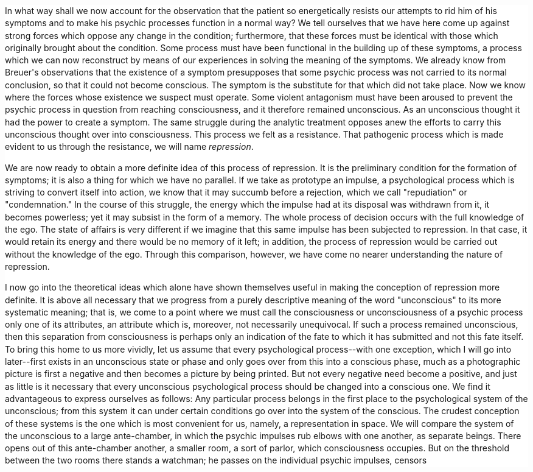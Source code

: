 In what way shall we now account for the observation that the patient so
energetically resists our attempts to rid him of his symptoms and to
make his psychic processes function in a normal way? We tell ourselves
that we have here come up against strong forces which oppose any change
in the condition; furthermore, that these forces must be identical with
those which originally brought about the condition. Some process must
have been functional in the building up of these symptoms, a process
which we can now reconstruct by means of our experiences in solving the
meaning of the symptoms. We already know from Breuer's observations that
the existence of a symptom presupposes that some psychic process was not
carried to its normal conclusion, so that it could not become conscious.
The symptom is the substitute for that which did not take place. Now we
know where the forces whose existence we suspect must operate. Some
violent antagonism must have been aroused to prevent the psychic process
in question from reaching consciousness, and it therefore remained
unconscious. As an unconscious thought it had the power to create a
symptom. The same struggle during the analytic treatment opposes anew
the efforts to carry this unconscious thought over into consciousness.
This process we felt as a resistance. That pathogenic process which is
made evident to us through the resistance, we will name _repression_.

We are now ready to obtain a more definite idea of this process of
repression. It is the preliminary condition for the formation of
symptoms; it is also a thing for which we have no parallel. If we take
as prototype an impulse, a psychological process which is striving to
convert itself into action, we know that it may succumb before a
rejection, which we call "repudiation" or "condemnation." In the course
of this struggle, the energy which the impulse had at its disposal was
withdrawn from it, it becomes powerless; yet it may subsist in the form
of a memory. The whole process of decision occurs with the full
knowledge of the ego. The state of affairs is very different if we
imagine that this same impulse has been subjected to repression. In that
case, it would retain its energy and there would be no memory of it
left; in addition, the process of repression would be carried out
without the knowledge of the ego. Through this comparison, however, we
have come no nearer understanding the nature of repression.

I now go into the theoretical ideas which alone have shown themselves
useful in making the conception of repression more definite. It is above
all necessary that we progress from a purely descriptive meaning of the
word "unconscious" to its more systematic meaning; that is, we come to a
point where we must call the consciousness or unconsciousness of a
psychic process only one of its attributes, an attribute which is,
moreover, not necessarily unequivocal. If such a process remained
unconscious, then this separation from consciousness is perhaps only an
indication of the fate to which it has submitted and not this fate
itself. To bring this home to us more vividly, let us assume that every
psychological process--with one exception, which I will go into
later--first exists in an unconscious state or phase and only goes over
from this into a conscious phase, much as a photographic picture is
first a negative and then becomes a picture by being printed. But not
every negative need become a positive, and just as little is it
necessary that every unconscious psychological process should be changed
into a conscious one. We find it advantageous to express ourselves as
follows: Any particular process belongs in the first place to the
psychological system of the unconscious; from this system it can under
certain conditions go over into the system of the conscious. The crudest
conception of these systems is the one which is most convenient for us,
namely, a representation in space. We will compare the system of the
unconscious to a large ante-chamber, in which the psychic impulses rub
elbows with one another, as separate beings. There opens out of this
ante-chamber another, a smaller room, a sort of parlor, which
consciousness occupies. But on the threshold between the two rooms there
stands a watchman; he passes on the individual psychic impulses, censors